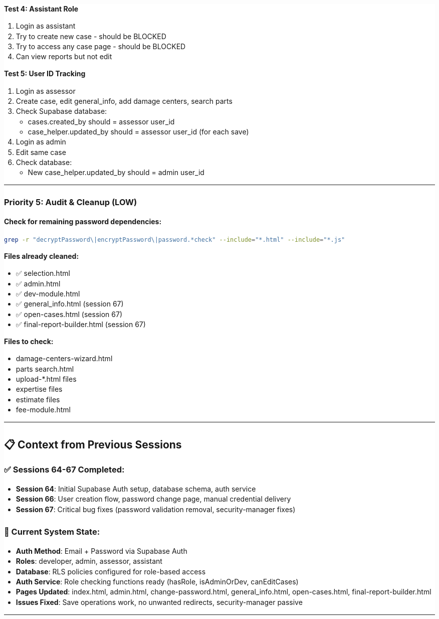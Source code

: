 **Test 4: Assistant Role**
1. Login as assistant
2. Try to create new case - should be BLOCKED
3. Try to access any case page - should be BLOCKED
4. Can view reports but not edit

**Test 5: User ID Tracking**
1. Login as assessor
2. Create case, edit general_info, add damage centers, search parts
3. Check Supabase database:
   - cases.created_by should = assessor user_id
   - case_helper.updated_by should = assessor user_id (for each save)
4. Login as admin
5. Edit same case
6. Check database:
   - New case_helper.updated_by should = admin user_id

---

### **Priority 5: Audit & Cleanup (LOW)**

**Check for remaining password dependencies:**
```bash
grep -r "decryptPassword\|encryptPassword\|password.*check" --include="*.html" --include="*.js"
```

**Files already cleaned:**
- ✅ selection.html
- ✅ admin.html
- ✅ dev-module.html
- ✅ general_info.html (session 67)
- ✅ open-cases.html (session 67)
- ✅ final-report-builder.html (session 67)

**Files to check:**
- damage-centers-wizard.html
- parts search.html
- upload-*.html files
- expertise files
- estimate files
- fee-module.html

---

## 📋 Context from Previous Sessions

### ✅ Sessions 64-67 Completed:
- **Session 64**: Initial Supabase Auth setup, database schema, auth service
- **Session 66**: User creation flow, password change page, manual credential delivery
- **Session 67**: Critical bug fixes (password validation removal, security-manager fixes)

### 🔧 Current System State:
- **Auth Method**: Email + Password via Supabase Auth
- **Roles**: developer, admin, assessor, assistant
- **Database**: RLS policies configured for role-based access
- **Auth Service**: Role checking functions ready (hasRole, isAdminOrDev, canEditCases)
- **Pages Updated**: index.html, admin.html, change-password.html, general_info.html, open-cases.html, final-report-builder.html
- **Issues Fixed**: Save operations work, no unwanted redirects, security-manager passive

---